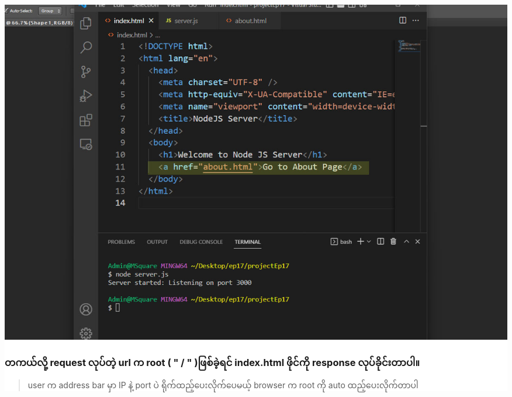 ![enter image description here](https://github.com/Aungtat/MSquareFullstackCourseSummary/blob/main/nodeserver5.jpg?raw=true)

### တကယ်လို့ request လုပ်တဲ့ url က root ( " / " )ဖြစ်ခဲ့ရင် index.html ဖိုင်ကို response လုပ်ခိုင်းတာပါ။ 
>user က address bar မှာ IP နဲ့ port ပဲ ရိုက်ထည့်ပေးလိုက်ပေမယ့် browser က root ကို auto  ထည့်ပေးလိုက်တာပါ
>